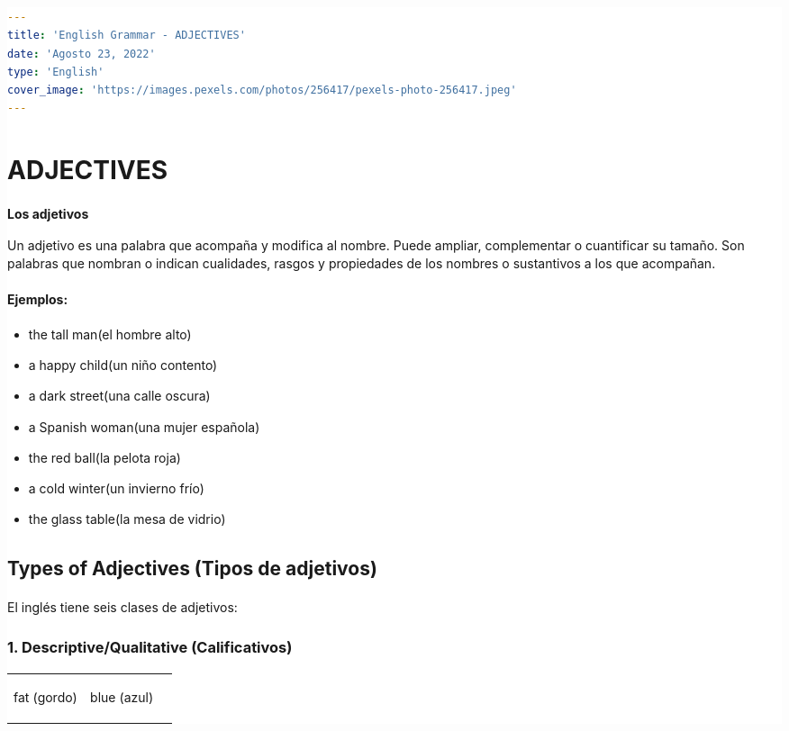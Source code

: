 ```yaml
---
title: 'English Grammar - ADJECTIVES'
date: 'Agosto 23, 2022'
type: 'English'
cover_image: 'https://images.pexels.com/photos/256417/pexels-photo-256417.jpeg'
---
```


# ADJECTIVES

**Los adjetivos**

Un adjetivo es una palabra que acompaña y modifica al nombre. Puede ampliar, complementar o cuantificar su tamaño. Son palabras que nombran o indican cualidades, rasgos y propiedades de los nombres o sustantivos a los que acompañan.

#### Ejemplos:

* the tall man(el hombre alto)

* a happy child(un niño contento)

* a dark street(una calle oscura)

* a Spanish woman(una mujer española)

* the red ball(la pelota roja)

* a cold winter(un invierno frío)

* the glass table(la mesa de vidrio)

## Types of Adjectives (Tipos de adjetivos)

El inglés tiene seis clases de adjetivos:

### 1\. Descriptive/Qualitative (Calificativos)

<table><colgroup><col> <col> <col> <col></colgroup>

<tbody>

<tr>

<td>

fat (gordo)

</td>

<td>

blue (azul)

</td>

<td>
